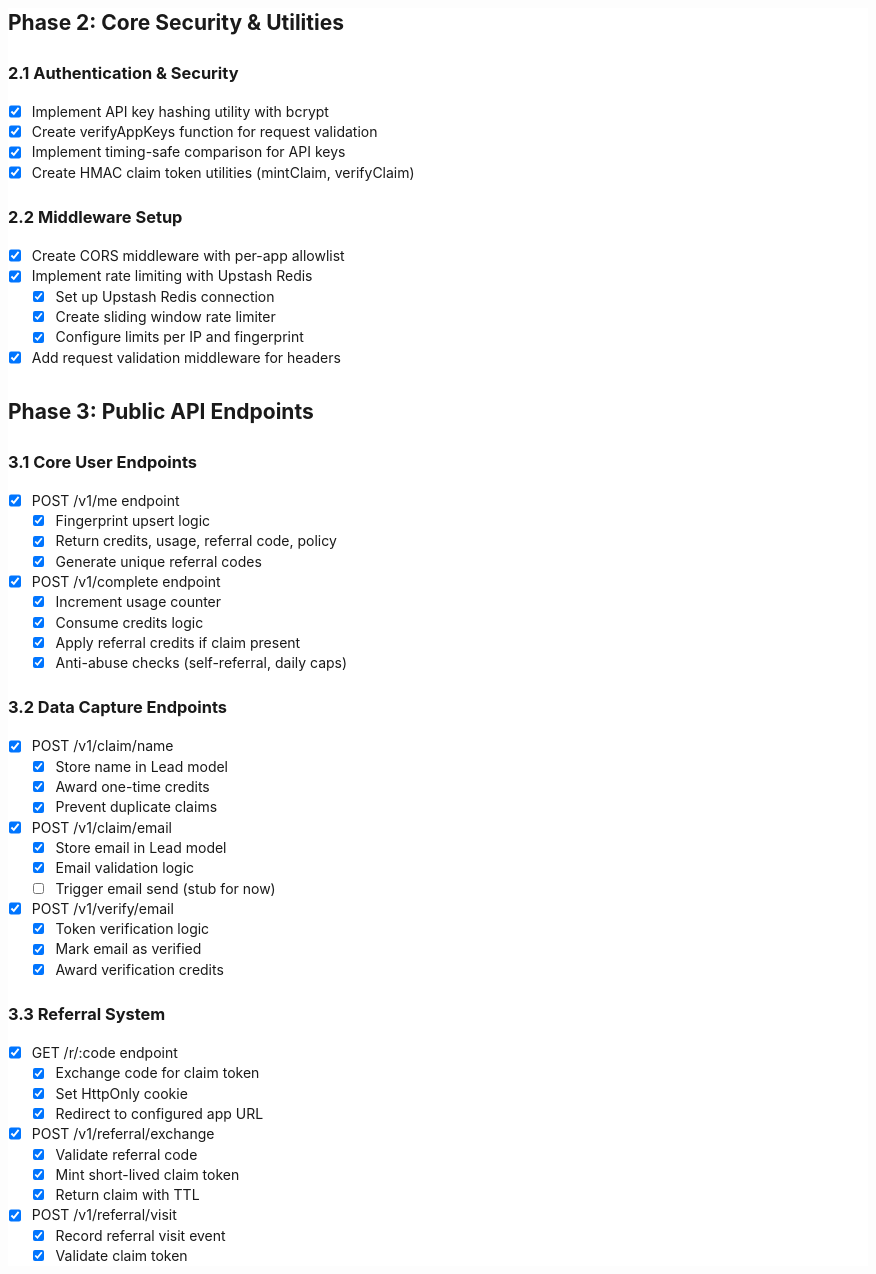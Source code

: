 ## Phase 2: Core Security & Utilities

### 2.1 Authentication & Security
- [x] Implement API key hashing utility with bcrypt
- [x] Create verifyAppKeys function for request validation
- [x] Implement timing-safe comparison for API keys
- [x] Create HMAC claim token utilities (mintClaim, verifyClaim)

### 2.2 Middleware Setup
- [x] Create CORS middleware with per-app allowlist
- [x] Implement rate limiting with Upstash Redis
  - [x] Set up Upstash Redis connection
  - [x] Create sliding window rate limiter
  - [x] Configure limits per IP and fingerprint
- [x] Add request validation middleware for headers

## Phase 3: Public API Endpoints

### 3.1 Core User Endpoints
- [x] POST /v1/me endpoint
  - [x] Fingerprint upsert logic
  - [x] Return credits, usage, referral code, policy
  - [x] Generate unique referral codes
- [x] POST /v1/complete endpoint
  - [x] Increment usage counter
  - [x] Consume credits logic
  - [x] Apply referral credits if claim present
  - [x] Anti-abuse checks (self-referral, daily caps)

### 3.2 Data Capture Endpoints
- [x] POST /v1/claim/name
  - [x] Store name in Lead model
  - [x] Award one-time credits
  - [x] Prevent duplicate claims
- [x] POST /v1/claim/email
  - [x] Store email in Lead model
  - [x] Email validation logic
  - [ ] Trigger email send (stub for now)
- [x] POST /v1/verify/email
  - [x] Token verification logic
  - [x] Mark email as verified
  - [x] Award verification credits

### 3.3 Referral System
- [x] GET /r/:code endpoint
  - [x] Exchange code for claim token
  - [x] Set HttpOnly cookie
  - [x] Redirect to configured app URL
- [x] POST /v1/referral/exchange
  - [x] Validate referral code
  - [x] Mint short-lived claim token
  - [x] Return claim with TTL
- [x] POST /v1/referral/visit
  - [x] Record referral visit event
  - [x] Validate claim token
